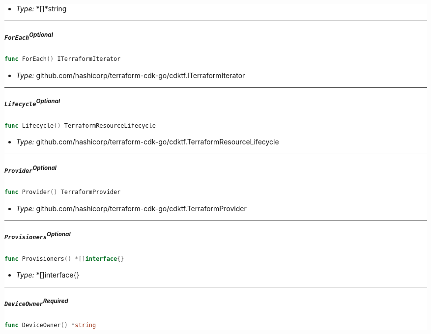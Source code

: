 - *Type:* *[]*string

---

##### `ForEach`<sup>Optional</sup> <a name="ForEach" id="@cdktf/provider-opentelekomcloud.networkingVipV2.NetworkingVipV2.property.forEach"></a>

```go
func ForEach() ITerraformIterator
```

- *Type:* github.com/hashicorp/terraform-cdk-go/cdktf.ITerraformIterator

---

##### `Lifecycle`<sup>Optional</sup> <a name="Lifecycle" id="@cdktf/provider-opentelekomcloud.networkingVipV2.NetworkingVipV2.property.lifecycle"></a>

```go
func Lifecycle() TerraformResourceLifecycle
```

- *Type:* github.com/hashicorp/terraform-cdk-go/cdktf.TerraformResourceLifecycle

---

##### `Provider`<sup>Optional</sup> <a name="Provider" id="@cdktf/provider-opentelekomcloud.networkingVipV2.NetworkingVipV2.property.provider"></a>

```go
func Provider() TerraformProvider
```

- *Type:* github.com/hashicorp/terraform-cdk-go/cdktf.TerraformProvider

---

##### `Provisioners`<sup>Optional</sup> <a name="Provisioners" id="@cdktf/provider-opentelekomcloud.networkingVipV2.NetworkingVipV2.property.provisioners"></a>

```go
func Provisioners() *[]interface{}
```

- *Type:* *[]interface{}

---

##### `DeviceOwner`<sup>Required</sup> <a name="DeviceOwner" id="@cdktf/provider-opentelekomcloud.networkingVipV2.NetworkingVipV2.property.deviceOwner"></a>

```go
func DeviceOwner() *string
```
